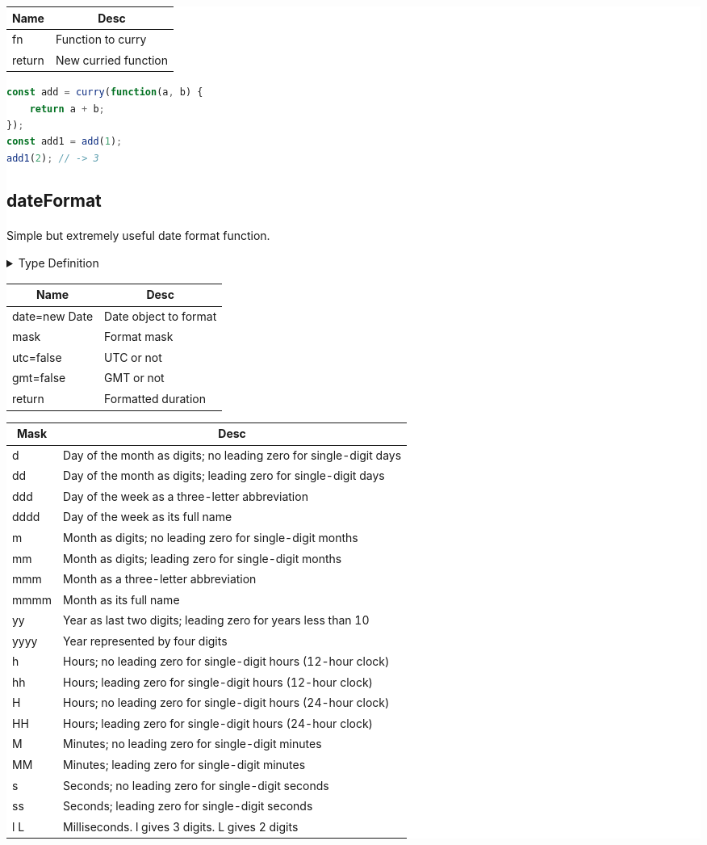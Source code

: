 |Name  |Desc                |
|------|--------------------|
|fn    |Function to curry   |
|return|New curried function|

```javascript
const add = curry(function(a, b) {
    return a + b;
});
const add1 = add(1);
add1(2); // -> 3
```

## dateFormat 

Simple but extremely useful date format function.

<details><summary>Type Definition</summary></details>

|Name         |Desc                 |
|-------------|---------------------|
|date=new Date|Date object to format|
|mask         |Format mask          |
|utc=false    |UTC or not           |
|gmt=false    |GMT or not           |
|return       |Formatted duration   |

|Mask|Desc                                                             |
|----|-----------------------------------------------------------------|
|d   |Day of the month as digits; no leading zero for single-digit days|
|dd  |Day of the month as digits; leading zero for single-digit days   |
|ddd |Day of the week as a three-letter abbreviation                   |
|dddd|Day of the week as its full name                                 |
|m   |Month as digits; no leading zero for single-digit months         |
|mm  |Month as digits; leading zero for single-digit months            |
|mmm |Month as a three-letter abbreviation                             |
|mmmm|Month as its full name                                           |
|yy  |Year as last two digits; leading zero for years less than 10     |
|yyyy|Year represented by four digits                                  |
|h   |Hours; no leading zero for single-digit hours (12-hour clock)    |
|hh  |Hours; leading zero for single-digit hours (12-hour clock)       |
|H   |Hours; no leading zero for single-digit hours (24-hour clock)    |
|HH  |Hours; leading zero for single-digit hours (24-hour clock)       |
|M   |Minutes; no leading zero for single-digit minutes                |
|MM  |Minutes; leading zero for single-digit minutes                   |
|s   |Seconds; no leading zero for single-digit seconds                |
|ss  |Seconds; leading zero for single-digit seconds                   |
|l L |Milliseconds. l gives 3 digits. L gives 2 digits                 |